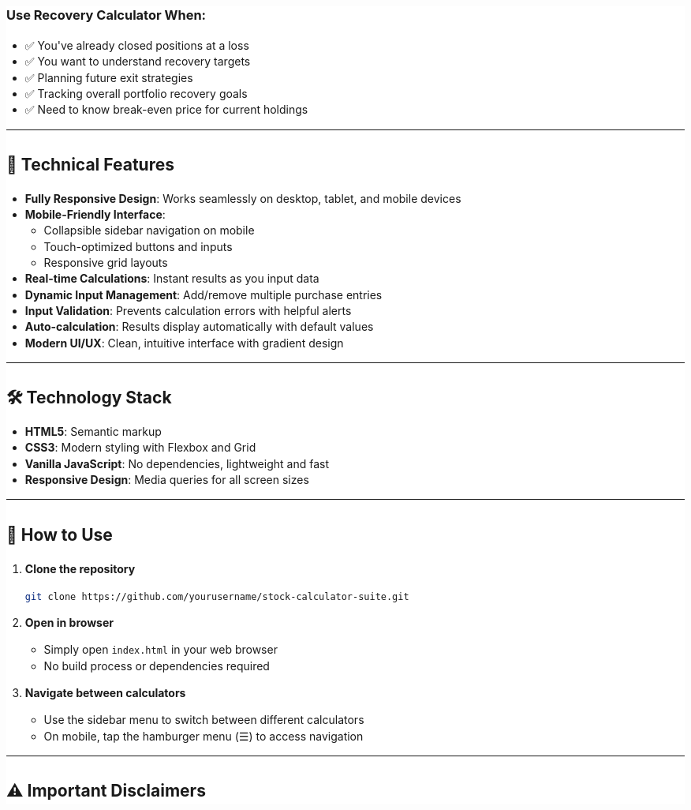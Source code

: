 ### Use Recovery Calculator When:
- ✅ You've already closed positions at a loss
- ✅ You want to understand recovery targets
- ✅ Planning future exit strategies
- ✅ Tracking overall portfolio recovery goals
- ✅ Need to know break-even price for current holdings

---

## 📱 Technical Features

- **Fully Responsive Design**: Works seamlessly on desktop, tablet, and mobile devices
- **Mobile-Friendly Interface**: 
  - Collapsible sidebar navigation on mobile
  - Touch-optimized buttons and inputs
  - Responsive grid layouts
- **Real-time Calculations**: Instant results as you input data
- **Dynamic Input Management**: Add/remove multiple purchase entries
- **Input Validation**: Prevents calculation errors with helpful alerts
- **Auto-calculation**: Results display automatically with default values
- **Modern UI/UX**: Clean, intuitive interface with gradient design

---

## 🛠️ Technology Stack

- **HTML5**: Semantic markup
- **CSS3**: Modern styling with Flexbox and Grid
- **Vanilla JavaScript**: No dependencies, lightweight and fast
- **Responsive Design**: Media queries for all screen sizes

---

## 📖 How to Use

1. **Clone the repository**
   ```bash
   git clone https://github.com/yourusername/stock-calculator-suite.git
   ```

2. **Open in browser**
   - Simply open `index.html` in your web browser
   - No build process or dependencies required

3. **Navigate between calculators**
   - Use the sidebar menu to switch between different calculators
   - On mobile, tap the hamburger menu (☰) to access navigation

---

## ⚠️ Important Disclaimers
